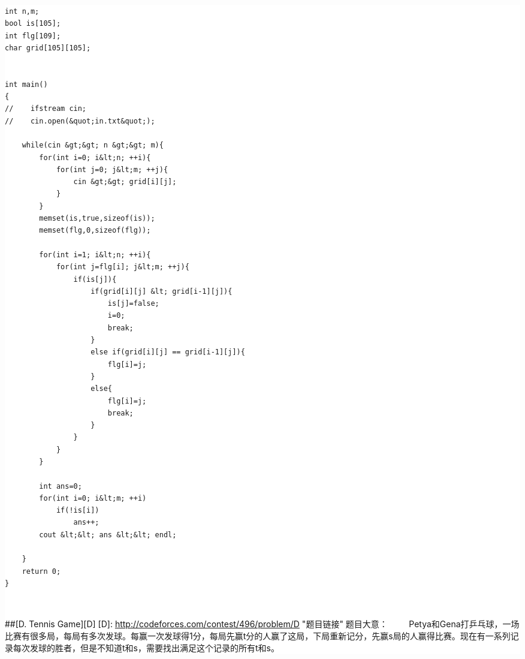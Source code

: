 	int n,m;
	bool is[105];
	int flg[109];
	char grid[105][105];
	
	
	int main()
	{
	//    ifstream cin;
	//    cin.open(&quot;in.txt&quot;);
	
	    while(cin &gt;&gt; n &gt;&gt; m){
	        for(int i=0; i&lt;n; ++i){
	            for(int j=0; j&lt;m; ++j){
	                cin &gt;&gt; grid[i][j];
	            }
	        }
	        memset(is,true,sizeof(is));
	        memset(flg,0,sizeof(flg));
	
	        for(int i=1; i&lt;n; ++i){
	            for(int j=flg[i]; j&lt;m; ++j){
	                if(is[j]){
	                    if(grid[i][j] &lt; grid[i-1][j]){
	                        is[j]=false;
	                        i=0;
	                        break;
	                    }
	                    else if(grid[i][j] == grid[i-1][j]){
	                        flg[i]=j;
	                    }
	                    else{
	                        flg[i]=j;
	                        break;
	                    }
	                }
	            }
	        }
	
	        int ans=0;
	        for(int i=0; i&lt;m; ++i)
	            if(!is[i])
	                ans++;
	        cout &lt;&lt; ans &lt;&lt; endl;
	
	    }
	    return 0;
	}
</pre>
<br />

##[D. Tennis Game][D]
[D]: http://codeforces.com/contest/496/problem/D "题目链接"
题目大意：
&nbsp;&nbsp;&nbsp;&nbsp;&nbsp;&nbsp;&nbsp;&nbsp;Petya和Gena打乒乓球，一场比赛有很多局，每局有多次发球。每赢一次发球得1分，每局先赢t分的人赢了这局，下局重新记分，先赢s局的人赢得比赛。现在有一系列记录每次发球的胜者，但是不知道t和s，需要找出满足这个记录的所有t和s。


[A]: http://codeforces.com/contest/496/problem/A "题目链接"
[B]: http://codeforces.com/contest/496/problem/B "题目链接"
[C]: http://codeforces.com/contest/496/problem/C "题目链接"
[E]: http://codeforces.com/contest/496/problem/E "题目链接"